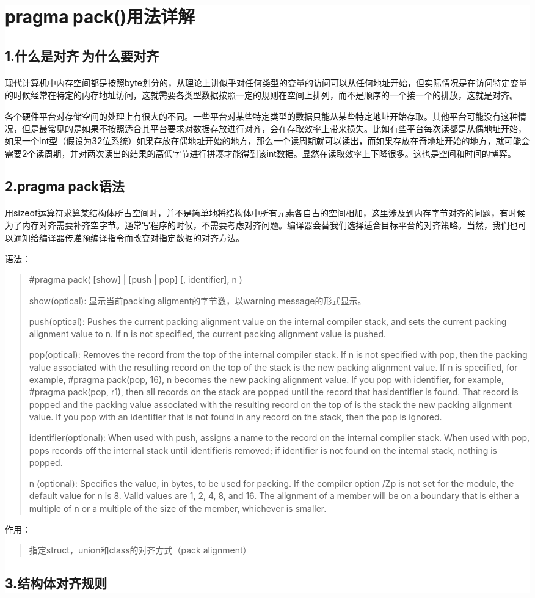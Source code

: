 # pragma pack()用法详解

## 1.什么是对齐 为什么要对齐

现代计算机中内存空间都是按照byte划分的，从理论上讲似乎对任何类型的变量的访问可以从任何地址开始，但实际情况是在访问特定变量的时候经常在特定的内存地址访问，这就需要各类型数据按照一定的规则在空间上排列，而不是顺序的一个接一个的排放，这就是对齐。

各个硬件平台对存储空间的处理上有很大的不同。一些平台对某些特定类型的数据只能从某些特定地址开始存取。其他平台可能没有这种情况，但是最常见的是如果不按照适合其平台要求对数据存放进行对齐，会在存取效率上带来损失。比如有些平台每次读都是从偶地址开始，如果一个int型（假设为32位系统）如果存放在偶地址开始的地方，那么一个读周期就可以读出，而如果存放在奇地址开始的地方，就可能会需要2个读周期，并对两次读出的结果的高低字节进行拼凑才能得到该int数据。显然在读取效率上下降很多。这也是空间和时间的博弈。

## 2.pragma pack语法

用sizeof运算符求算某结构体所占空间时，并不是简单地将结构体中所有元素各自占的空间相加，这里涉及到内存字节对齐的问题，有时候为了内存对齐需要补齐空字节。通常写程序的时候，不需要考虑对齐问题。编译器会替我们选择适合目标平台的对齐策略。当然，我们也可以通知给编译器传递预编译指令而改变对指定数据的对齐方法。

语法：
> #pragma pack( [show] | [push | pop] [, identifier], n )
>
>show(optical):
>显示当前packing aligment的字节数，以warning message的形式显示。
>
>push(optical):
>Pushes the current packing alignment value on the internal compiler stack, and sets the current packing alignment value to n. If n is not specified, the current packing alignment value is pushed.
>
>pop(optical):
>Removes the record from the top of the internal compiler stack. If n is not specified with pop, then the packing value associated with the resulting record on the top of the stack is the new packing alignment value. If n is specified, for example, #pragma pack(pop, 16), n becomes the new packing alignment value. If you pop with identifier, for example, #pragma pack(pop, r1), then all records on the stack are popped until the record that hasidentifier is found. That record is popped and the packing value associated with the resulting record on the top of is the stack the new packing alignment value. If you pop with an identifier that is not found in any record on the stack, then the pop is ignored.
>
>identifier(optional):
>When used with push, assigns a name to the record on the internal compiler stack. When used with pop, pops records off the internal stack until identifieris removed; if identifier is not found on the internal stack, nothing is popped.
>
>n (optional):
>Specifies the value, in bytes, to be used for packing. If the compiler option /Zp is not set for the module, the default value for n is 8. Valid values are 1, 2, 4, 8, and 16. The alignment of a member will be on a boundary that is either a multiple of n or a multiple of the size of the member, whichever is smaller.

作用：
> 指定struct，union和class的对齐方式（pack alignment）

## 3.结构体对齐规则
